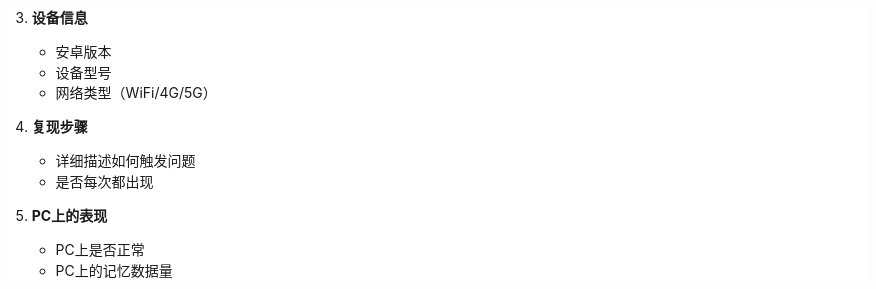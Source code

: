 3. **设备信息**
   - 安卓版本
   - 设备型号
   - 网络类型（WiFi/4G/5G）

4. **复现步骤**
   - 详细描述如何触发问题
   - 是否每次都出现

5. **PC上的表现**
   - PC上是否正常
   - PC上的记忆数据量
